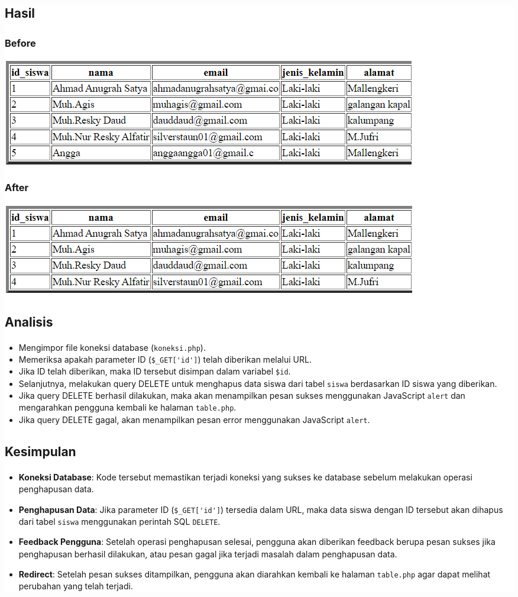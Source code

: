 ## Hasil


### Before
![](aset/php23.png)

### After
![](aset/php24.png)



## Analisis
- Mengimpor file koneksi database (`koneksi.php`).
- Memeriksa apakah parameter ID (`$_GET['id']`) telah diberikan melalui URL.
- Jika ID telah diberikan, maka ID tersebut disimpan dalam variabel `$id`.
- Selanjutnya, melakukan query DELETE untuk menghapus data siswa dari tabel `siswa` berdasarkan ID siswa yang diberikan.
- Jika query DELETE berhasil dilakukan, maka akan menampilkan pesan sukses menggunakan JavaScript `alert` dan mengarahkan pengguna kembali ke halaman `table.php`.
- Jika query DELETE gagal, akan menampilkan pesan error menggunakan JavaScript `alert`.


## Kesimpulan
- **Koneksi Database**: Kode tersebut memastikan terjadi koneksi yang sukses ke database sebelum melakukan operasi penghapusan data.
    
- **Penghapusan Data**: Jika parameter ID (`$_GET['id']`) tersedia dalam URL, maka data siswa dengan ID tersebut akan dihapus dari tabel `siswa` menggunakan perintah SQL `DELETE`.
    
- **Feedback Pengguna**: Setelah operasi penghapusan selesai, pengguna akan diberikan feedback berupa pesan sukses jika penghapusan berhasil dilakukan, atau pesan gagal jika terjadi masalah dalam penghapusan data.
    
- **Redirect**: Setelah pesan sukses ditampilkan, pengguna akan diarahkan kembali ke halaman `table.php` agar dapat melihat perubahan yang telah terjadi.
